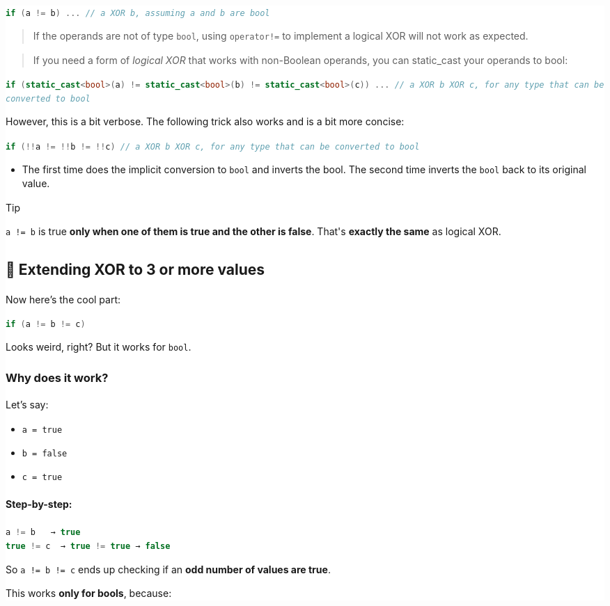 
```cpp
if (a != b) ... // a XOR b, assuming a and b are bool
```

>If the operands are not of type `bool`, using `operator!=` to implement a logical XOR will not work as expected.

>If you need a form of _logical XOR_ that works with non-Boolean operands, you can static_cast your operands to bool:

```cpp
if (static_cast<bool>(a) != static_cast<bool>(b) != static_cast<bool>(c)) ... // a XOR b XOR c, for any type that can be converted to bool
```

However, this is a bit verbose. The following trick also works and is a bit more concise:

```cpp
if (!!a != !!b != !!c) // a XOR b XOR c, for any type that can be converted to bool
```

- The first time does the implicit conversion to `bool` and inverts the bool. The second time inverts the `bool` back to its original value.

>[!tip]
 `a != b` is true **only when one of them is true and the other is false**.
  That's **exactly the same** as logical XOR.

## 🔄 Extending XOR to 3 or more values

Now here’s the cool part:

```cpp
if (a != b != c)
```

Looks weird, right? But it works for `bool`.

### Why does it work?

Let’s say:

- `a = true`
    
- `b = false`
    
- `c = true`
    

#### Step-by-step:

```cpp
a != b   → true
true != c  → true != true → false
```

So `a != b != c` ends up checking if an **odd number of values are true**.

This works **only for bools**, because:
